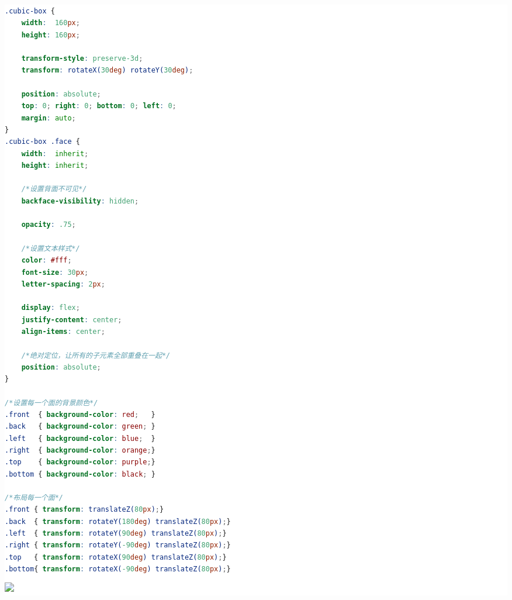 ```css
.cubic-box {
    width:  160px;
    height: 160px;

    transform-style: preserve-3d;
    transform: rotateX(30deg) rotateY(30deg);

    position: absolute;
    top: 0; right: 0; bottom: 0; left: 0;
    margin: auto;
}
.cubic-box .face {
    width:  inherit;
    height: inherit;

    /*设置背面不可见*/
    backface-visibility: hidden;

    opacity: .75;

    /*设置文本样式*/
    color: #fff;
    font-size: 30px;
    letter-spacing: 2px;

    display: flex;
    justify-content: center;
    align-items: center;

    /*绝对定位，让所有的子元素全部重叠在一起*/
    position: absolute;
}

/*设置每一个面的背景颜色*/
.front  { background-color: red;   }
.back   { background-color: green; }
.left   { background-color: blue;  }
.right  { background-color: orange;}
.top    { background-color: purple;}
.bottom { background-color: black; }

/*布局每一个面*/
.front { transform: translateZ(80px);}
.back  { transform: rotateY(180deg) translateZ(80px);}
.left  { transform: rotateY(90deg) translateZ(80px);}
.right { transform: rotateY(-90deg) translateZ(80px);}
.top   { transform: rotateX(90deg) translateZ(80px);}
.bottom{ transform: rotateX(-90deg) translateZ(80px);}
```

![](IMGS/backface-visibility-2.png)
